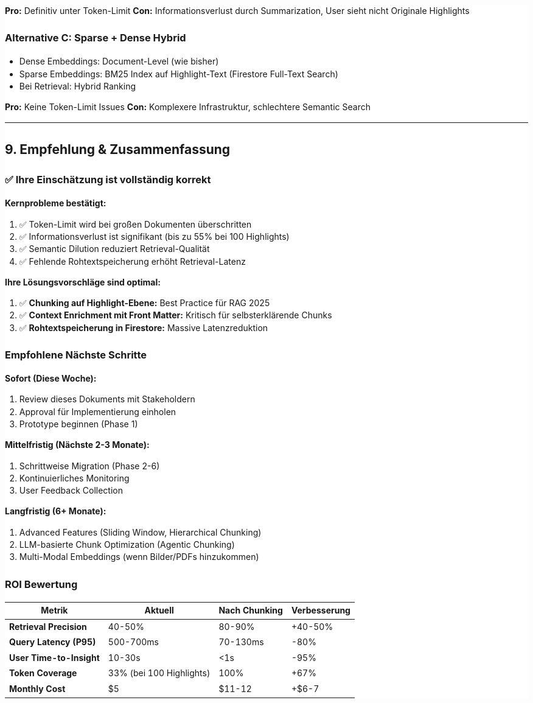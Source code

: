 **Pro:** Definitiv unter Token-Limit
**Con:** Informationsverlust durch Summarization, User sieht nicht Originale Highlights

### Alternative C: Sparse + Dense Hybrid
- Dense Embeddings: Document-Level (wie bisher)
- Sparse Embeddings: BM25 Index auf Highlight-Text (Firestore Full-Text Search)
- Bei Retrieval: Hybrid Ranking

**Pro:** Keine Token-Limit Issues
**Con:** Komplexere Infrastruktur, schlechtere Semantic Search

---

## 9. Empfehlung & Zusammenfassung

### ✅ Ihre Einschätzung ist vollständig korrekt

**Kernprobleme bestätigt:**
1. ✅ Token-Limit wird bei großen Dokumenten überschritten
2. ✅ Informationsverlust ist signifikant (bis zu 55% bei 100 Highlights)
3. ✅ Semantic Dilution reduziert Retrieval-Qualität
4. ✅ Fehlende Rohtextspeicherung erhöht Retrieval-Latenz

**Ihre Lösungsvorschläge sind optimal:**
1. ✅ **Chunking auf Highlight-Ebene:** Best Practice für RAG 2025
2. ✅ **Context Enrichment mit Front Matter:** Kritisch für selbsterklärende Chunks
3. ✅ **Rohtextspeicherung in Firestore:** Massive Latenzreduktion

### Empfohlene Nächste Schritte

**Sofort (Diese Woche):**
1. Review dieses Dokuments mit Stakeholdern
2. Approval für Implementierung einholen
3. Prototype beginnen (Phase 1)

**Mittelfristig (Nächste 2-3 Monate):**
1. Schrittweise Migration (Phase 2-6)
2. Kontinuierliches Monitoring
3. User Feedback Collection

**Langfristig (6+ Monate):**
1. Advanced Features (Sliding Window, Hierarchical Chunking)
2. LLM-basierte Chunk Optimization (Agentic Chunking)
3. Multi-Modal Embeddings (wenn Bilder/PDFs hinzukommen)

### ROI Bewertung

| Metrik | Aktuell | Nach Chunking | Verbesserung |
|--------|---------|---------------|--------------|
| **Retrieval Precision** | 40-50% | 80-90% | +40-50% |
| **Query Latency (P95)** | 500-700ms | 70-130ms | -80% |
| **User Time-to-Insight** | 10-30s | <1s | -95% |
| **Token Coverage** | 33% (bei 100 Highlights) | 100% | +67% |
| **Monthly Cost** | $5 | $11-12 | +$6-7 |
